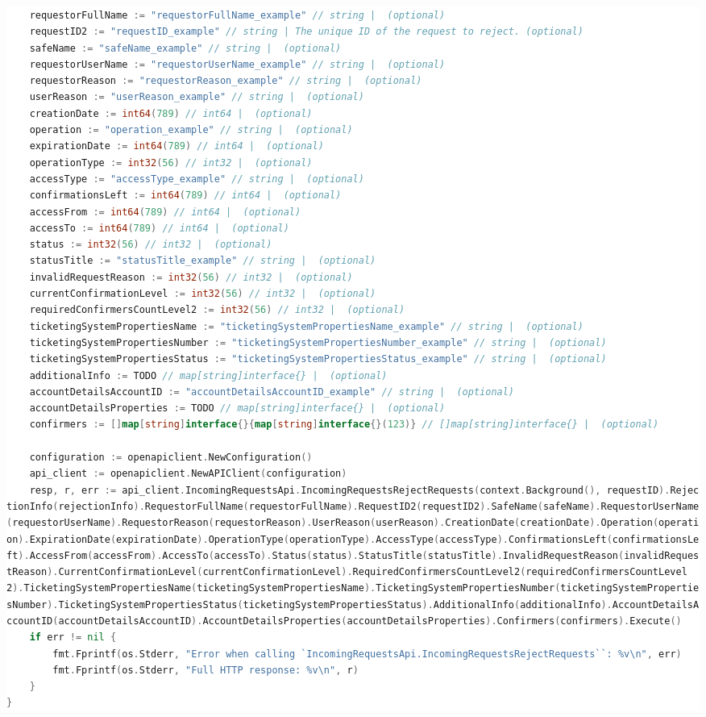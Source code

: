 ```go
    requestorFullName := "requestorFullName_example" // string |  (optional)
    requestID2 := "requestID_example" // string | The unique ID of the request to reject. (optional)
    safeName := "safeName_example" // string |  (optional)
    requestorUserName := "requestorUserName_example" // string |  (optional)
    requestorReason := "requestorReason_example" // string |  (optional)
    userReason := "userReason_example" // string |  (optional)
    creationDate := int64(789) // int64 |  (optional)
    operation := "operation_example" // string |  (optional)
    expirationDate := int64(789) // int64 |  (optional)
    operationType := int32(56) // int32 |  (optional)
    accessType := "accessType_example" // string |  (optional)
    confirmationsLeft := int64(789) // int64 |  (optional)
    accessFrom := int64(789) // int64 |  (optional)
    accessTo := int64(789) // int64 |  (optional)
    status := int32(56) // int32 |  (optional)
    statusTitle := "statusTitle_example" // string |  (optional)
    invalidRequestReason := int32(56) // int32 |  (optional)
    currentConfirmationLevel := int32(56) // int32 |  (optional)
    requiredConfirmersCountLevel2 := int32(56) // int32 |  (optional)
    ticketingSystemPropertiesName := "ticketingSystemPropertiesName_example" // string |  (optional)
    ticketingSystemPropertiesNumber := "ticketingSystemPropertiesNumber_example" // string |  (optional)
    ticketingSystemPropertiesStatus := "ticketingSystemPropertiesStatus_example" // string |  (optional)
    additionalInfo := TODO // map[string]interface{} |  (optional)
    accountDetailsAccountID := "accountDetailsAccountID_example" // string |  (optional)
    accountDetailsProperties := TODO // map[string]interface{} |  (optional)
    confirmers := []map[string]interface{}{map[string]interface{}(123)} // []map[string]interface{} |  (optional)

    configuration := openapiclient.NewConfiguration()
    api_client := openapiclient.NewAPIClient(configuration)
    resp, r, err := api_client.IncomingRequestsApi.IncomingRequestsRejectRequests(context.Background(), requestID).RejectionInfo(rejectionInfo).RequestorFullName(requestorFullName).RequestID2(requestID2).SafeName(safeName).RequestorUserName(requestorUserName).RequestorReason(requestorReason).UserReason(userReason).CreationDate(creationDate).Operation(operation).ExpirationDate(expirationDate).OperationType(operationType).AccessType(accessType).ConfirmationsLeft(confirmationsLeft).AccessFrom(accessFrom).AccessTo(accessTo).Status(status).StatusTitle(statusTitle).InvalidRequestReason(invalidRequestReason).CurrentConfirmationLevel(currentConfirmationLevel).RequiredConfirmersCountLevel2(requiredConfirmersCountLevel2).TicketingSystemPropertiesName(ticketingSystemPropertiesName).TicketingSystemPropertiesNumber(ticketingSystemPropertiesNumber).TicketingSystemPropertiesStatus(ticketingSystemPropertiesStatus).AdditionalInfo(additionalInfo).AccountDetailsAccountID(accountDetailsAccountID).AccountDetailsProperties(accountDetailsProperties).Confirmers(confirmers).Execute()
    if err != nil {
        fmt.Fprintf(os.Stderr, "Error when calling `IncomingRequestsApi.IncomingRequestsRejectRequests``: %v\n", err)
        fmt.Fprintf(os.Stderr, "Full HTTP response: %v\n", r)
    }
}
```
